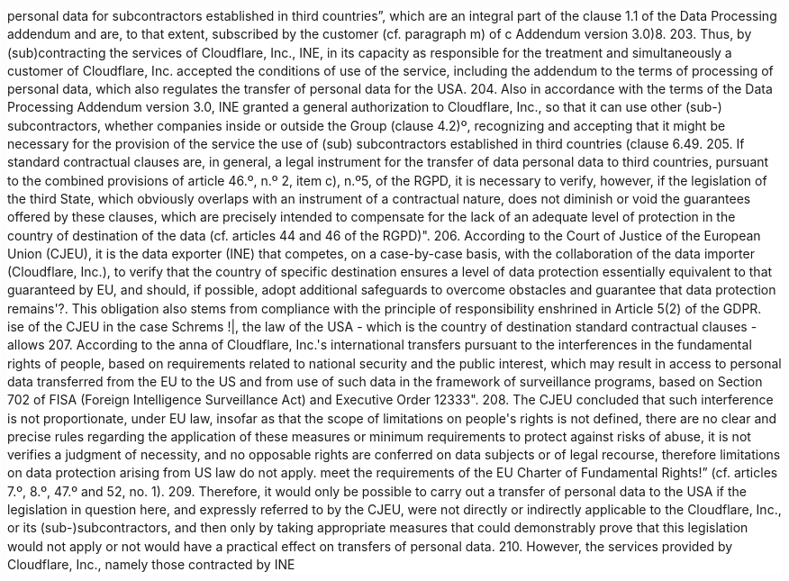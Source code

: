 personal data for subcontractors established in third countries”, which are an integral part of the
 clause 1.1 of the Data Processing addendum and are, to that extent, subscribed by the customer (cf. paragraph m) of c
Addendum version 3.0)8.
203. Thus, by (sub)contracting the services of Cloudflare, Inc., INE, in its capacity as responsible for the
treatment and simultaneously a customer of Cloudflare, Inc. accepted the conditions of use of the service,
including the addendum to the terms of processing of personal data, which also regulates the transfer of
personal data for the USA.
204. Also in accordance with the terms of the Data Processing Addendum version 3.0, INE granted a
general authorization to Cloudflare, Inc., so that it can use other (sub-) subcontractors, whether
companies inside or outside the Group (clause 4.2)º, recognizing and accepting that it might be necessary
for the provision of the service the use of (sub) subcontractors established in third countries (clause
6.49.
205. If standard contractual clauses are, in general, a legal instrument for the transfer of data
 personal data to third countries, pursuant to the combined provisions of article 46.º, n.º 2, item c), n.º5,
of the RGPD, it is necessary to verify, however, if the legislation of the third State, which obviously overlaps with
an instrument of a contractual nature, does not diminish or void the guarantees offered by these clauses, which are precisely intended to compensate for the lack of an adequate level of protection in the country of
destination of the data (cf. articles 44 and 46 of the RGPD)".
206. According to the Court of Justice of the European Union (CJEU), it is the data exporter (INE) that
competes, on a case-by-case basis, with the collaboration of the data importer (Cloudflare, Inc.), to verify that the country of
specific destination ensures a level of data protection essentially equivalent to that guaranteed by
EU, and should, if possible, adopt additional safeguards to overcome obstacles and guarantee
that data protection remains'?. This obligation also stems from compliance with the principle of
responsibility enshrined in Article 5(2) of the GDPR.
ise of the CJEU in the case Schrems !|, the law of the USA - which is the country of destination
standard contractual clauses - allows
207. According to the anna
of Cloudflare, Inc.'s international transfers pursuant to the
interferences in the fundamental rights of people, based on requirements related to national security
and the public interest, which may result in access to personal data transferred from the EU to the US and from
use of such data in the framework of surveillance programs, based on Section 702 of FISA (Foreign
Intelligence Surveillance Act) and Executive Order 12333".
208. The CJEU concluded that such interference is not proportionate, under EU law, insofar as
that the scope of limitations on people's rights is not defined, there are no clear and precise rules
regarding the application of these measures or minimum requirements to protect against risks of abuse, it is not
verifies a judgment of necessity, and no opposable rights are conferred on data subjects or
of legal recourse, therefore limitations on data protection arising from US law do not apply.
meet the requirements of the EU Charter of Fundamental Rights!” (cf. articles 7.º, 8.º, 47.º and
52, no. 1).
209. Therefore, it would only be possible to carry out a transfer of personal data to the USA if the
legislation in question here, and expressly referred to by the CJEU, were not directly or indirectly applicable to the
Cloudflare, Inc., or its (sub-)subcontractors, and then only by taking appropriate measures
that could demonstrably prove that this legislation would not apply or not
would have a practical effect on transfers of personal data. 210. However, the services provided by Cloudflare, Inc., namely those contracted by INE
